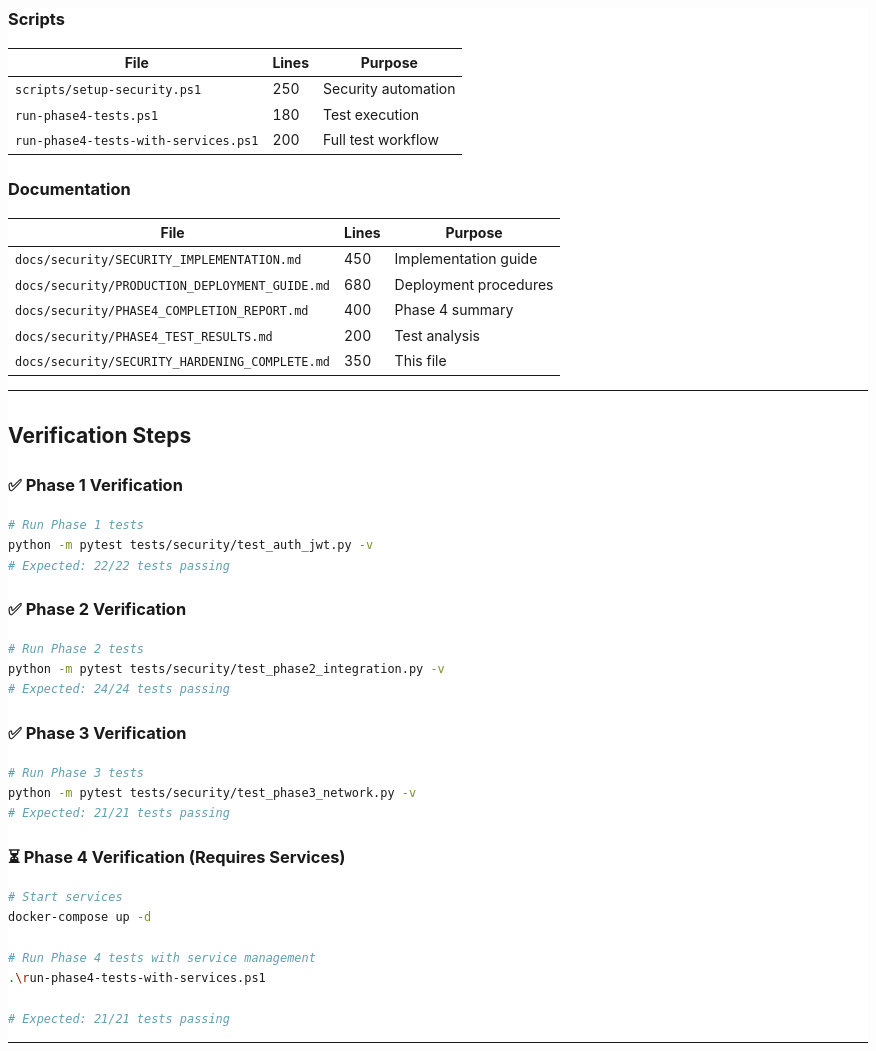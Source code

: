 ### Scripts
| File | Lines | Purpose |
|------|-------|---------|
| `scripts/setup-security.ps1` | 250 | Security automation |
| `run-phase4-tests.ps1` | 180 | Test execution |
| `run-phase4-tests-with-services.ps1` | 200 | Full test workflow |

### Documentation
| File | Lines | Purpose |
|------|-------|---------|
| `docs/security/SECURITY_IMPLEMENTATION.md` | 450 | Implementation guide |
| `docs/security/PRODUCTION_DEPLOYMENT_GUIDE.md` | 680 | Deployment procedures |
| `docs/security/PHASE4_COMPLETION_REPORT.md` | 400 | Phase 4 summary |
| `docs/security/PHASE4_TEST_RESULTS.md` | 200 | Test analysis |
| `docs/security/SECURITY_HARDENING_COMPLETE.md` | 350 | This file |

---

## Verification Steps

### ✅ Phase 1 Verification
```bash
# Run Phase 1 tests
python -m pytest tests/security/test_auth_jwt.py -v
# Expected: 22/22 tests passing
```

### ✅ Phase 2 Verification
```bash
# Run Phase 2 tests
python -m pytest tests/security/test_phase2_integration.py -v
# Expected: 24/24 tests passing
```

### ✅ Phase 3 Verification
```bash
# Run Phase 3 tests
python -m pytest tests/security/test_phase3_network.py -v
# Expected: 21/21 tests passing
```

### ⏳ Phase 4 Verification (Requires Services)
```bash
# Start services
docker-compose up -d

# Run Phase 4 tests with service management
.\run-phase4-tests-with-services.ps1

# Expected: 21/21 tests passing
```

---